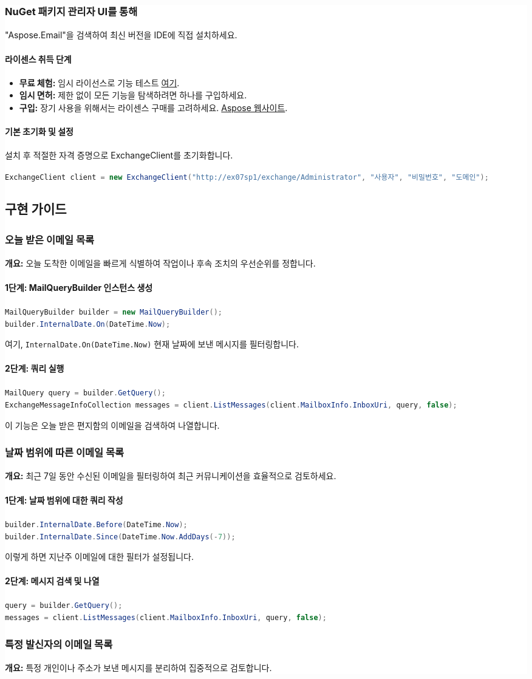 ### NuGet 패키지 관리자 UI를 통해
"Aspose.Email"을 검색하여 최신 버전을 IDE에 직접 설치하세요.

#### 라이센스 취득 단계
- **무료 체험:** 임시 라이선스로 기능 테스트 [여기](https://releases.aspose.com/email/net/).
- **임시 면허:** 제한 없이 모든 기능을 탐색하려면 하나를 구입하세요.
- **구입:** 장기 사용을 위해서는 라이센스 구매를 고려하세요. [Aspose 웹사이트](https://purchase.aspose.com/buy).

#### 기본 초기화 및 설정
설치 후 적절한 자격 증명으로 ExchangeClient를 초기화합니다.
```csharp
ExchangeClient client = new ExchangeClient("http://ex07sp1/exchange/Administrator", "사용자", "비밀번호", "도메인");
```

## 구현 가이드

### 오늘 받은 이메일 목록
**개요:** 오늘 도착한 이메일을 빠르게 식별하여 작업이나 후속 조치의 우선순위를 정합니다.

#### 1단계: MailQueryBuilder 인스턴스 생성
```csharp
MailQueryBuilder builder = new MailQueryBuilder();
builder.InternalDate.On(DateTime.Now);
```
여기, `InternalDate.On(DateTime.Now)` 현재 날짜에 보낸 메시지를 필터링합니다.

#### 2단계: 쿼리 실행
```csharp
MailQuery query = builder.GetQuery();
ExchangeMessageInfoCollection messages = client.ListMessages(client.MailboxInfo.InboxUri, query, false);
```
이 기능은 오늘 받은 편지함의 이메일을 검색하여 나열합니다.

### 날짜 범위에 따른 이메일 목록
**개요:** 최근 7일 동안 수신된 이메일을 필터링하여 최근 커뮤니케이션을 효율적으로 검토하세요.

#### 1단계: 날짜 범위에 대한 쿼리 작성
```csharp
builder.InternalDate.Before(DateTime.Now);
builder.InternalDate.Since(DateTime.Now.AddDays(-7));
```
이렇게 하면 지난주 이메일에 대한 필터가 설정됩니다.

#### 2단계: 메시지 검색 및 나열
```csharp
query = builder.GetQuery();
messages = client.ListMessages(client.MailboxInfo.InboxUri, query, false);
```

### 특정 발신자의 이메일 목록
**개요:** 특정 개인이나 주소가 보낸 메시지를 분리하여 집중적으로 검토합니다.
